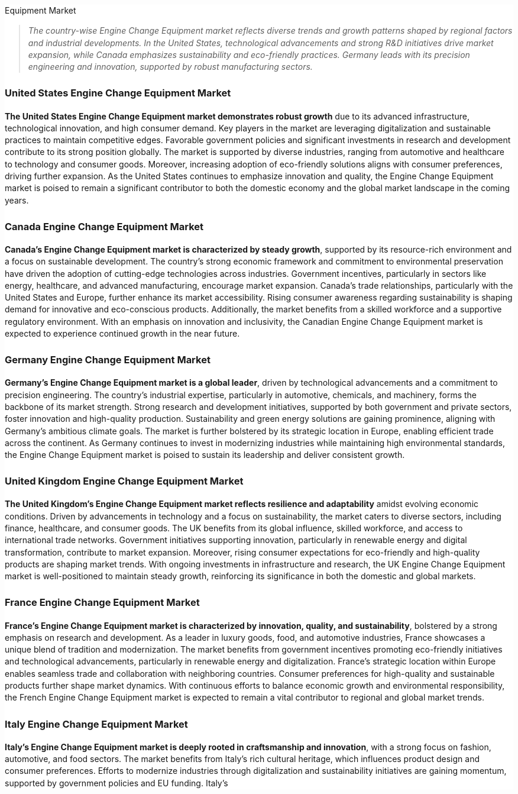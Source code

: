 Equipment Market<br /></span></h1><blockquote><p><em><span class="">The country-wise Engine Change Equipment market reflects diverse trends and growth patterns shaped by regional factors and industrial developments. In the United States, technological advancements and strong R&amp;D initiatives drive market expansion, while Canada emphasizes sustainability and eco-friendly practices. Germany leads with its precision engineering and innovation, supported by robust manufacturing sectors.</span></em></p></blockquote><h3><strong>United States Engine Change Equipment Market</strong></h3><p><strong>The United States Engine Change Equipment market demonstrates robust growth</strong> due to its advanced infrastructure, technological innovation, and high consumer demand. Key players in the market are leveraging digitalization and sustainable practices to maintain competitive edges. Favorable government policies and significant investments in research and development contribute to its strong position globally. The market is supported by diverse industries, ranging from automotive and healthcare to technology and consumer goods. Moreover, increasing adoption of eco-friendly solutions aligns with consumer preferences, driving further expansion. As the United States continues to emphasize innovation and quality, the Engine Change Equipment market is poised to remain a significant contributor to both the domestic economy and the global market landscape in the coming years.</p><h3><strong>Canada Engine Change Equipment Market</strong></h3><p><strong>Canada&rsquo;s Engine Change Equipment market is characterized by steady growth</strong>, supported by its resource-rich environment and a focus on sustainable development. The country&rsquo;s strong economic framework and commitment to environmental preservation have driven the adoption of cutting-edge technologies across industries. Government incentives, particularly in sectors like energy, healthcare, and advanced manufacturing, encourage market expansion. Canada&rsquo;s trade relationships, particularly with the United States and Europe, further enhance its market accessibility. Rising consumer awareness regarding sustainability is shaping demand for innovative and eco-conscious products. Additionally, the market benefits from a skilled workforce and a supportive regulatory environment. With an emphasis on innovation and inclusivity, the Canadian Engine Change Equipment market is expected to experience continued growth in the near future.</p><h3><strong>Germany Engine Change Equipment Market</strong></h3><p><strong>Germany&rsquo;s Engine Change Equipment market is a global leader</strong>, driven by technological advancements and a commitment to precision engineering. The country&rsquo;s industrial expertise, particularly in automotive, chemicals, and machinery, forms the backbone of its market strength. Strong research and development initiatives, supported by both government and private sectors, foster innovation and high-quality production. Sustainability and green energy solutions are gaining prominence, aligning with Germany&rsquo;s ambitious climate goals. The market is further bolstered by its strategic location in Europe, enabling efficient trade across the continent. As Germany continues to invest in modernizing industries while maintaining high environmental standards, the Engine Change Equipment market is poised to sustain its leadership and deliver consistent growth.</p><h3><strong>United Kingdom Engine Change Equipment Market</strong></h3><p><strong>The United Kingdom&rsquo;s Engine Change Equipment market reflects resilience and adaptability</strong> amidst evolving economic conditions. Driven by advancements in technology and a focus on sustainability, the market caters to diverse sectors, including finance, healthcare, and consumer goods. The UK benefits from its global influence, skilled workforce, and access to international trade networks. Government initiatives supporting innovation, particularly in renewable energy and digital transformation, contribute to market expansion. Moreover, rising consumer expectations for eco-friendly and high-quality products are shaping market trends. With ongoing investments in infrastructure and research, the UK Engine Change Equipment market is well-positioned to maintain steady growth, reinforcing its significance in both the domestic and global markets.</p><h3><strong>France Engine Change Equipment Market</strong></h3><p><strong>France&rsquo;s Engine Change Equipment market is characterized by innovation, quality, and sustainability</strong>, bolstered by a strong emphasis on research and development. As a leader in luxury goods, food, and automotive industries, France showcases a unique blend of tradition and modernization. The market benefits from government incentives promoting eco-friendly initiatives and technological advancements, particularly in renewable energy and digitalization. France&rsquo;s strategic location within Europe enables seamless trade and collaboration with neighboring countries. Consumer preferences for high-quality and sustainable products further shape market dynamics. With continuous efforts to balance economic growth and environmental responsibility, the French Engine Change Equipment market is expected to remain a vital contributor to regional and global market trends.</p><h3><strong>Italy Engine Change Equipment Market</strong></h3><p><strong>Italy&rsquo;s Engine Change Equipment market is deeply rooted in craftsmanship and innovation</strong>, with a strong focus on fashion, automotive, and food sectors. The market benefits from Italy&rsquo;s rich cultural heritage, which influences product design and consumer preferences. Efforts to modernize industries through digitalization and sustainability initiatives are gaining momentum, supported by government policies and EU funding. Italy&rsquo;s